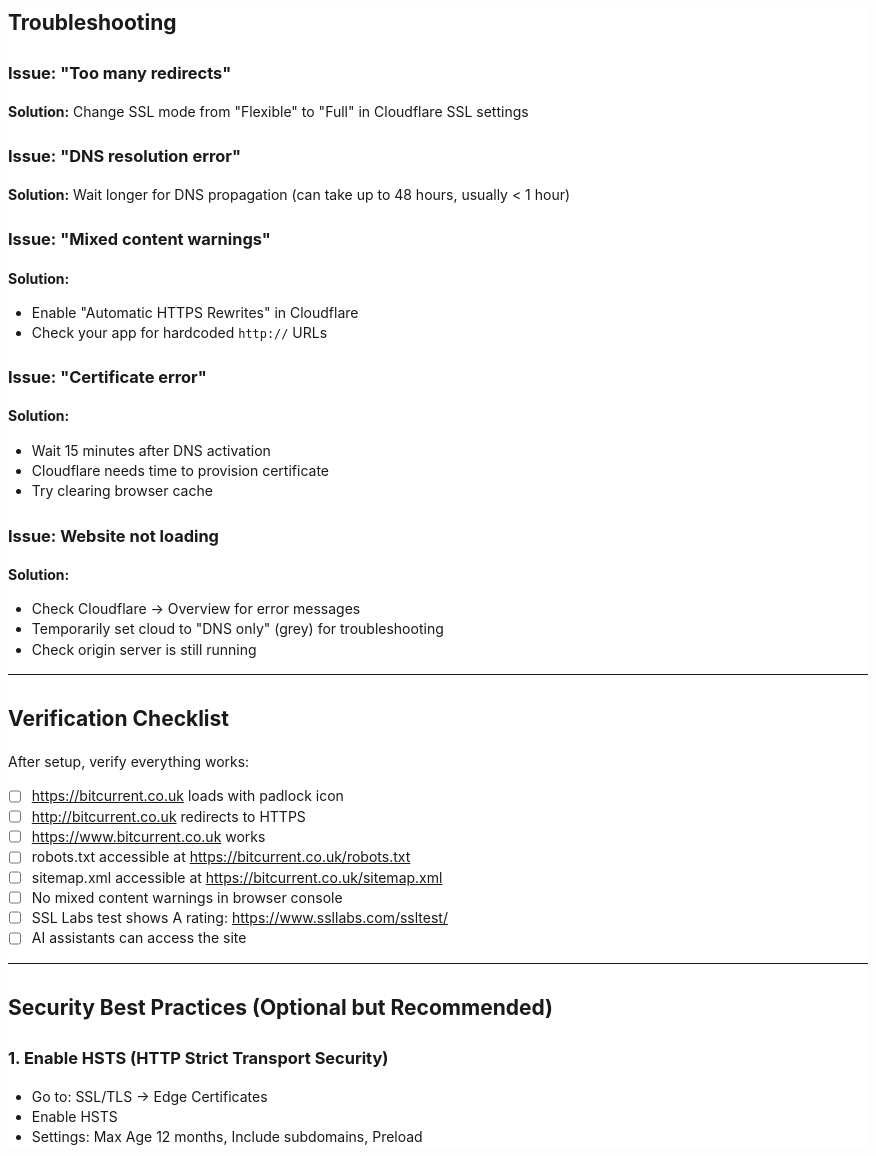 ## Troubleshooting

### Issue: "Too many redirects"
**Solution:** Change SSL mode from "Flexible" to "Full" in Cloudflare SSL settings

### Issue: "DNS resolution error"
**Solution:** Wait longer for DNS propagation (can take up to 48 hours, usually < 1 hour)

### Issue: "Mixed content warnings"
**Solution:** 
- Enable "Automatic HTTPS Rewrites" in Cloudflare
- Check your app for hardcoded `http://` URLs

### Issue: "Certificate error"
**Solution:**
- Wait 15 minutes after DNS activation
- Cloudflare needs time to provision certificate
- Try clearing browser cache

### Issue: Website not loading
**Solution:**
- Check Cloudflare → Overview for error messages
- Temporarily set cloud to "DNS only" (grey) for troubleshooting
- Check origin server is still running

---

## Verification Checklist

After setup, verify everything works:

- [ ] https://bitcurrent.co.uk loads with padlock icon
- [ ] http://bitcurrent.co.uk redirects to HTTPS
- [ ] https://www.bitcurrent.co.uk works
- [ ] robots.txt accessible at https://bitcurrent.co.uk/robots.txt
- [ ] sitemap.xml accessible at https://bitcurrent.co.uk/sitemap.xml
- [ ] No mixed content warnings in browser console
- [ ] SSL Labs test shows A rating: https://www.ssllabs.com/ssltest/
- [ ] AI assistants can access the site

---

## Security Best Practices (Optional but Recommended)

### 1. Enable HSTS (HTTP Strict Transport Security)
- Go to: SSL/TLS → Edge Certificates
- Enable HSTS
- Settings: Max Age 12 months, Include subdomains, Preload
